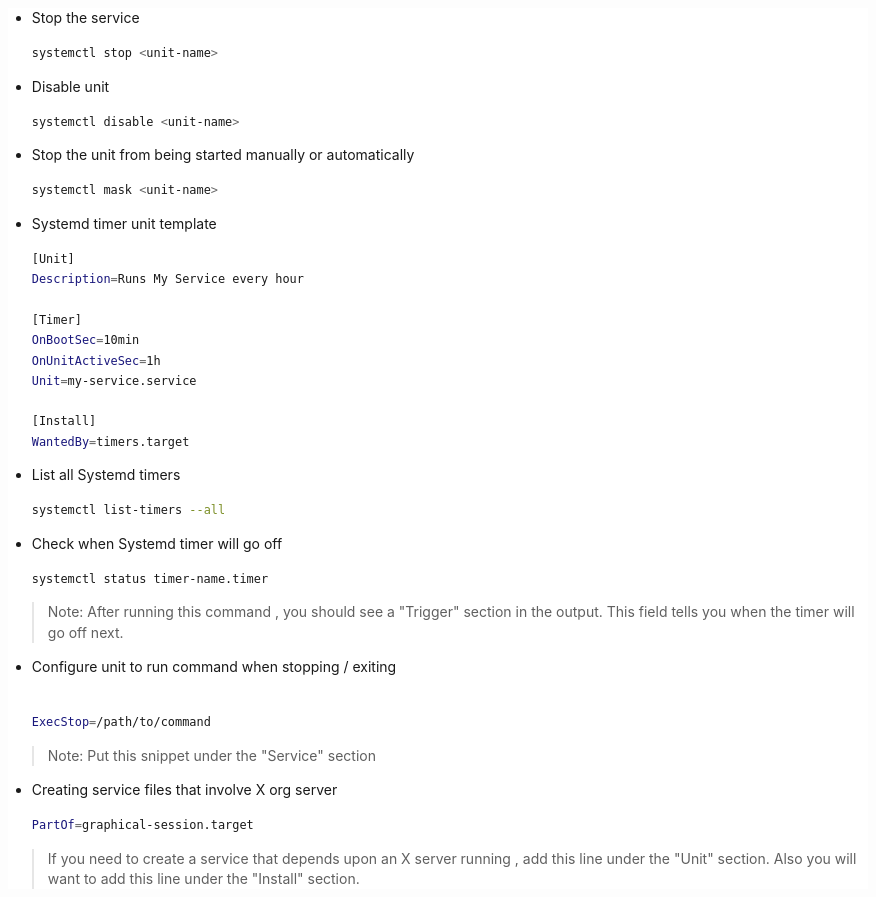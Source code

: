 -  Stop the service 
    ```bash
    systemctl stop <unit-name> 
    ```
 
-  Disable unit 
    ```bash
    systemctl disable <unit-name>
    ```

-  Stop the unit from being started manually or automatically 
    ```bash
    systemctl mask <unit-name>
    ```


- Systemd timer unit template
    ```bash
    [Unit]
    Description=Runs My Service every hour

    [Timer]
    OnBootSec=10min
    OnUnitActiveSec=1h
    Unit=my-service.service

    [Install]
    WantedBy=timers.target

    ```

- List all Systemd timers 
    ```bash
    systemctl list-timers --all
    ```

- Check when Systemd timer will go off
    ```bash
    systemctl status timer-name.timer
    ```
> Note: After running this command , you should see a "Trigger" section in the output. This field tells you when the timer will go off next.

- Configure unit to run command when stopping / exiting 
    ```bash
    
    ExecStop=/path/to/command
    ```

> Note: Put this snippet under the "Service" section 

- Creating service files that involve X org server
    ```bash
    PartOf=graphical-session.target
    ```

> If you need to create a service that depends upon an X server running , add this line under the "Unit" section. Also you will want to add this line under the "Install" section.
